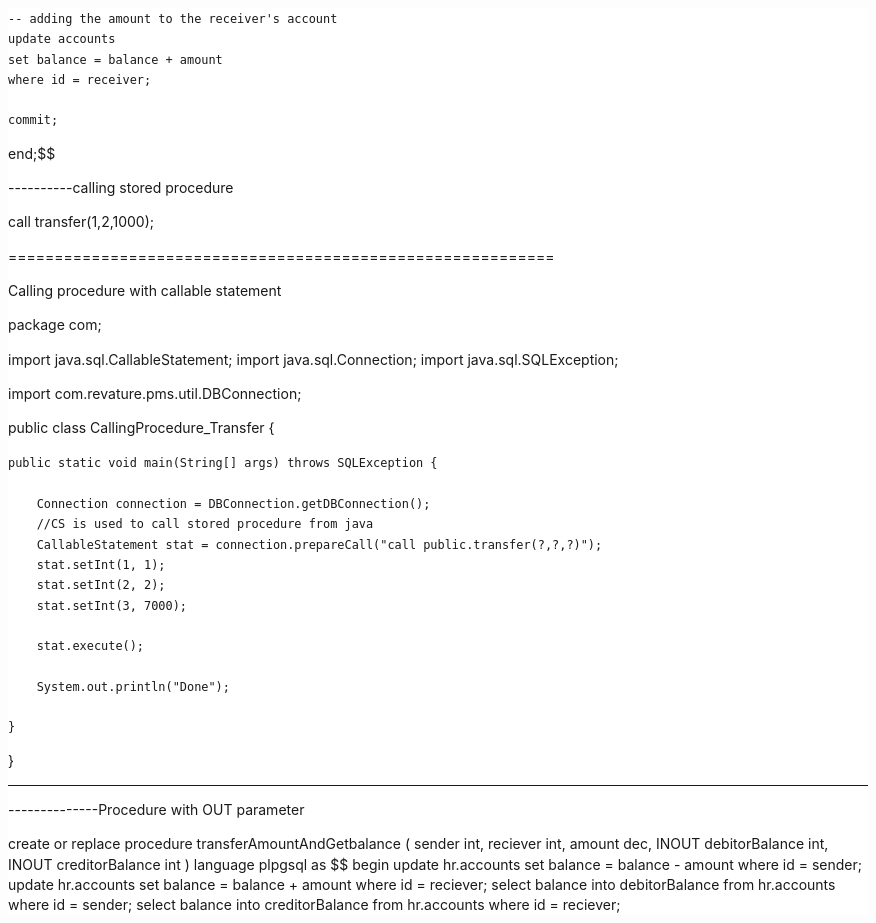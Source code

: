     -- adding the amount to the receiver's account
    update accounts 
    set balance = balance + amount 
    where id = receiver;
 
    commit;
end;$$


----------calling stored procedure

call transfer(1,2,1000);




===========================================================

Calling procedure with callable statement

package com;

import java.sql.CallableStatement;
import java.sql.Connection;
import java.sql.SQLException;

import com.revature.pms.util.DBConnection;

public class CallingProcedure_Transfer {

	public static void main(String[] args) throws SQLException {
		
		Connection connection = DBConnection.getDBConnection();
		//CS is used to call stored procedure from java
		CallableStatement stat = connection.prepareCall("call public.transfer(?,?,?)");
		stat.setInt(1, 1);
		stat.setInt(2, 2);
		stat.setInt(3, 7000);
		
		stat.execute();
		
		System.out.println("Done");
		
	}
}















---------------------------------------------------

--------------Procedure with OUT parameter

create or replace procedure transferAmountAndGetbalance
(
   sender int,
   reciever int,
   amount dec,
  INOUT debitorBalance int,
  INOUT creditorBalance int
)
language  plpgsql
as $$
begin 
		update hr.accounts set balance = balance - amount where id = sender;
		update hr.accounts set balance = balance + amount where id = reciever;
		select balance into debitorBalance from hr.accounts where id = sender;
		select balance into creditorBalance from hr.accounts where id = reciever;